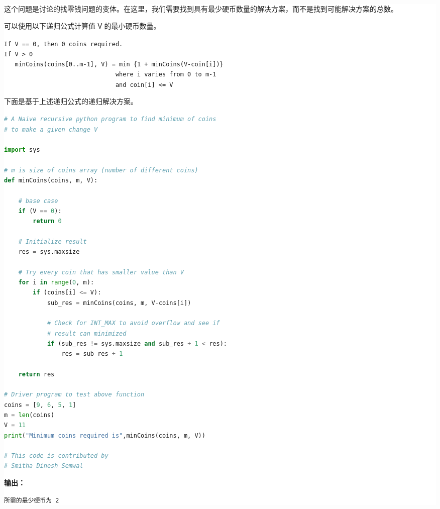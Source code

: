 这个问题是讨论的找零钱问题的变体。在这里，我们需要找到具有最少硬币数量的解决方案，而不是找到可能解决方案的总数。

可以使用以下递归公式计算值 V 的最小硬币数量。

```
If V == 0, then 0 coins required.
If V > 0
   minCoins(coins[0..m-1], V) = min {1 + minCoins(V-coin[i])} 
                               where i varies from 0 to m-1 
                               and coin[i] <= V
```

下面是基于上述递归公式的递归解决方案。

```python
# A Naive recursive python program to find minimum of coins
# to make a given change V

import sys

# m is size of coins array (number of different coins)
def minCoins(coins, m, V):

    # base case
    if (V == 0):
        return 0

    # Initialize result
    res = sys.maxsize
    
    # Try every coin that has smaller value than V
    for i in range(0, m):
        if (coins[i] <= V):
            sub_res = minCoins(coins, m, V-coins[i])

            # Check for INT_MAX to avoid overflow and see if
            # result can minimized
            if (sub_res != sys.maxsize and sub_res + 1 < res):
                res = sub_res + 1

    return res

# Driver program to test above function
coins = [9, 6, 5, 1]
m = len(coins)
V = 11
print("Minimum coins required is",minCoins(coins, m, V))

# This code is contributed by
# Smitha Dinesh Semwal
```

**输出：** 

```
所需的最少硬币为 2
```
